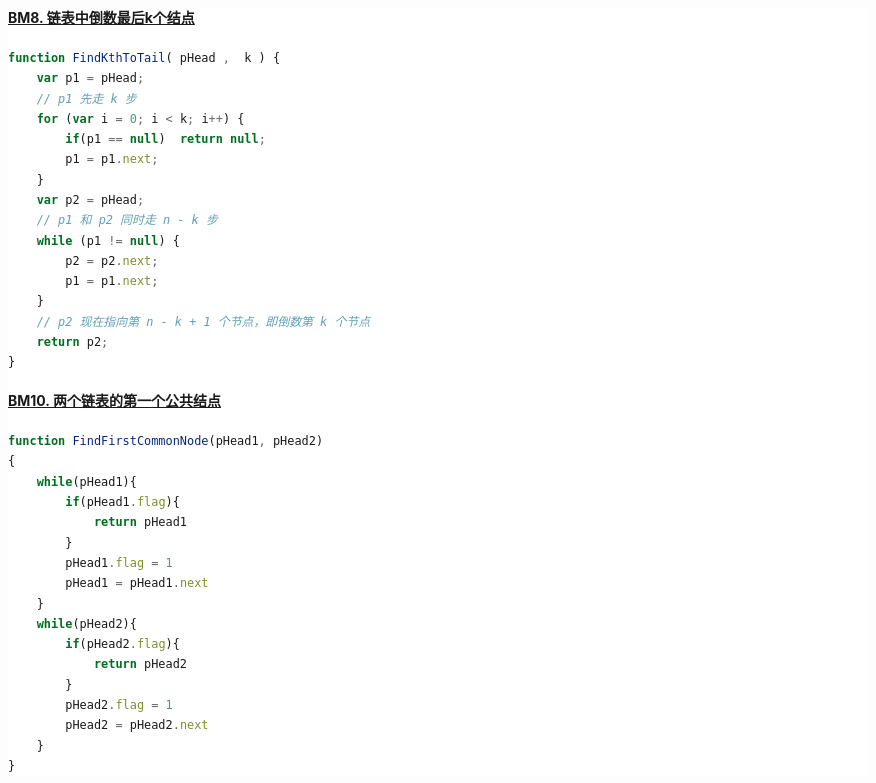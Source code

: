 ```javascript
```
#### [BM8. 链表中倒数最后k个结点](https://www.nowcoder.com/practice/886370fe658f41b498d40fb34ae76ff9?tpId=295&tqId=1377477&ru=%2Fpractice%2F65cfde9e5b9b4cf2b6bafa5f3ef33fa6&qru=%2Fta%2Fformat-top101%2Fquestion-ranking&sourceUrl=%2Fexam%2Foj%3FquestionJobId%3D10%26subTabName%3Donline_coding_page)
```javascript
function FindKthToTail( pHead ,  k ) {
    var p1 = pHead;
    // p1 先走 k 步
    for (var i = 0; i < k; i++) {
        if(p1 == null)  return null;
        p1 = p1.next;
    }
    var p2 = pHead;
    // p1 和 p2 同时走 n - k 步
    while (p1 != null) {
        p2 = p2.next;
        p1 = p1.next;
    }
    // p2 现在指向第 n - k + 1 个节点，即倒数第 k 个节点
    return p2;
}
```
#### [BM10. 两个链表的第一个公共结点](https://www.nowcoder.com/practice/6ab1d9a29e88450685099d45c9e31e46?tpId=295&tqId=23257&ru=/exam/oj&qru=/ta/format-top101/question-ranking&sourceUrl=%2Fexam%2Foj%3FquestionJobId%3D10%26subTabName%3Donline_coding_page)
```javascript
function FindFirstCommonNode(pHead1, pHead2)
{
    while(pHead1){
        if(pHead1.flag){
            return pHead1
        }
        pHead1.flag = 1
        pHead1 = pHead1.next
    }
    while(pHead2){
        if(pHead2.flag){
            return pHead2
        }
        pHead2.flag = 1
        pHead2 = pHead2.next
    }
}
```